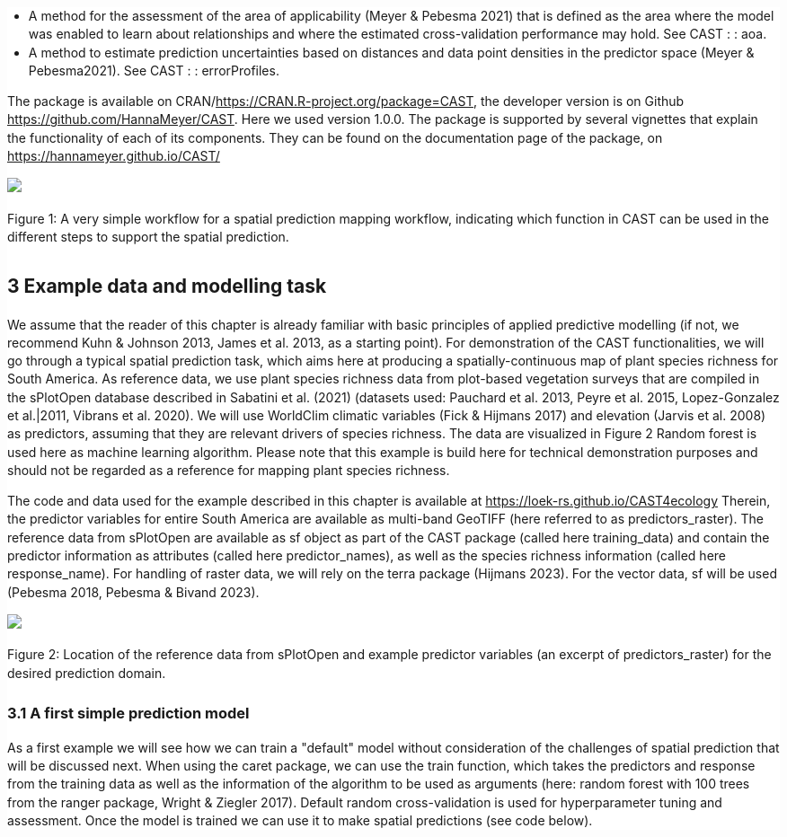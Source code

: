 - A method for the assessment of the area of applicability (Meyer \& Pebesma 2021) that is defined as the area where the model was enabled to learn about relationships and where the estimated cross-validation performance may hold. See CAST : : aoa.
- A method to estimate prediction uncertainties based on distances and data point densities in the predictor space (Meyer \& Pebesma2021). See CAST : : errorProfiles.

The package is available on CRAN/https://CRAN.R-project.org/package=CAST, the developer version is on Github https://github.com/HannaMeyer/CAST. Here we used version 1.0.0. The package is supported by several vignettes that explain the functionality of each of its components. They can be found on the documentation page of the package, on https://hannameyer.github.io/CAST/

![](https://cdn.mathpix.com/cropped/2024_04_26_ddab2a548246b0993945g-03.jpg?height=551&width=1651&top_left_y=1031&top_left_x=237)

Figure 1: A very simple workflow for a spatial prediction mapping workflow, indicating which function in CAST can be used in the different steps to support the spatial prediction.

## 3 Example data and modelling task

We assume that the reader of this chapter is already familiar with basic principles of applied predictive modelling (if not, we recommend Kuhn \& Johnson 2013, James et al. 2013, as a starting point). For demonstration of the CAST functionalities, we will go through a typical spatial prediction task, which aims here at producing a spatially-continuous map of plant species richness for South America. As reference data, we use plant species richness data from plot-based vegetation surveys that are compiled in the sPlotOpen database described in Sabatini et al. (2021) (datasets used: Pauchard et al. 2013, Peyre et al. 2015, Lopez-Gonzalez et al.|2011, Vibrans et al. 2020). We will use WorldClim climatic variables (Fick \& Hijmans 2017) and elevation (Jarvis et al. 2008) as predictors, assuming that they are relevant drivers of species richness. The data are visualized in Figure 2 Random forest is used here as machine learning algorithm. Please note that this example is build here for technical demonstration purposes and should not be regarded as a reference for mapping plant species richness.

The code and data used for the example described in this chapter is available at https://loek-rs.github.io/CAST4ecology Therein, the predictor variables for entire South America are available as multi-band GeoTIFF (here referred to as predictors_raster). The reference data from sPlotOpen are available as sf object as part of the CAST package (called here training_data) and contain the predictor information as attributes (called here predictor_names), as well as the species richness information (called here response_name). For handling of raster data, we will rely on the terra package (Hijmans 2023). For the vector data, sf will be used (Pebesma 2018, Pebesma \& Bivand 2023).

![](https://cdn.mathpix.com/cropped/2024_04_26_ddab2a548246b0993945g-04.jpg?height=1374&width=1661&top_left_y=224&top_left_x=232)

Figure 2: Location of the reference data from sPlotOpen and example predictor variables (an excerpt of predictors_raster) for the desired prediction domain.

### 3.1 A first simple prediction model

As a first example we will see how we can train a "default" model without consideration of the challenges of spatial prediction that will be discussed next. When using the caret package, we can use the train function, which takes the predictors and response from the training data as well as the information of the algorithm to be used as arguments (here: random forest with 100 trees from the ranger package, Wright \& Ziegler 2017). Default random cross-validation is used for hyperparameter tuning and assessment. Once the model is trained we can use it to make spatial predictions (see code below).
